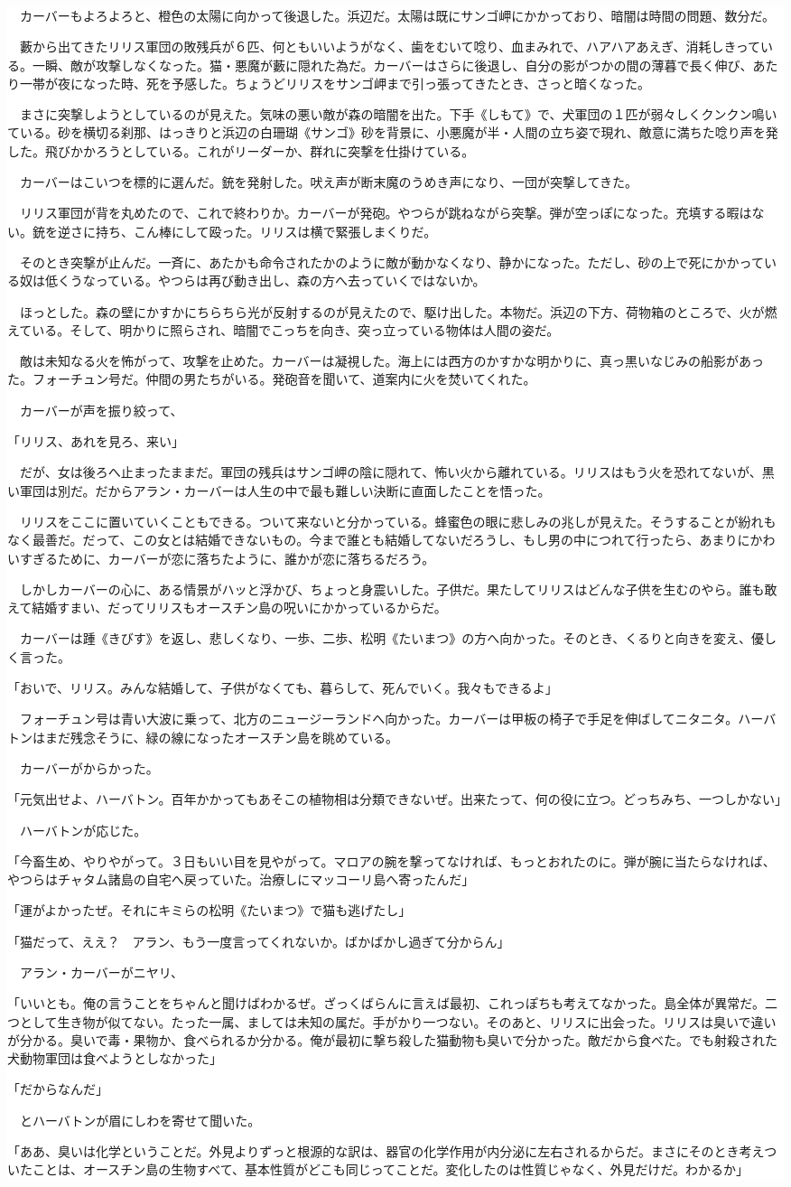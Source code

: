 　カーバーもよろよろと、橙色の太陽に向かって後退した。浜辺だ。太陽は既にサンゴ岬にかかっており、暗闇は時間の問題、数分だ。

　藪から出てきたリリス軍団の敗残兵が６匹、何ともいいようがなく、歯をむいて唸り、血まみれで、ハアハアあえぎ、消耗しきっている。一瞬、敵が攻撃しなくなった。猫・悪魔が藪に隠れた為だ。カーバーはさらに後退し、自分の影がつかの間の薄暮で長く伸び、あたり一帯が夜になった時、死を予感した。ちょうどリリスをサンゴ岬まで引っ張ってきたとき、さっと暗くなった。

　まさに突撃しようとしているのが見えた。気味の悪い敵が森の暗闇を出た。下手《しもて》で、犬軍団の１匹が弱々しくクンクン鳴いている。砂を横切る刹那、はっきりと浜辺の白珊瑚《サンゴ》砂を背景に、小悪魔が半・人間の立ち姿で現れ、敵意に満ちた唸り声を発した。飛びかかろうとしている。これがリーダーか、群れに突撃を仕掛けている。

　カーバーはこいつを標的に選んだ。銃を発射した。吠え声が断末魔のうめき声になり、一団が突撃してきた。

　リリス軍団が背を丸めたので、これで終わりか。カーバーが発砲。やつらが跳ねながら突撃。弾が空っぽになった。充填する暇はない。銃を逆さに持ち、こん棒にして殴った。リリスは横で緊張しまくりだ。

　そのとき突撃が止んだ。一斉に、あたかも命令されたかのように敵が動かなくなり、静かになった。ただし、砂の上で死にかかっている奴は低くうなっている。やつらは再び動き出し、森の方へ去っていくではないか。



　ほっとした。森の壁にかすかにちらちら光が反射するのが見えたので、駆け出した。本物だ。浜辺の下方、荷物箱のところで、火が燃えている。そして、明かりに照らされ、暗闇でこっちを向き、突っ立っている物体は人間の姿だ。

　敵は未知なる火を怖がって、攻撃を止めた。カーバーは凝視した。海上には西方のかすかな明かりに、真っ黒いなじみの船影があった。フォーチュン号だ。仲間の男たちがいる。発砲音を聞いて、道案内に火を焚いてくれた。

　カーバーが声を振り絞って、

「リリス、あれを見ろ、来い」

　だが、女は後ろへ止まったままだ。軍団の残兵はサンゴ岬の陰に隠れて、怖い火から離れている。リリスはもう火を恐れてないが、黒い軍団は別だ。だからアラン・カーバーは人生の中で最も難しい決断に直面したことを悟った。

　リリスをここに置いていくこともできる。ついて来ないと分かっている。蜂蜜色の眼に悲しみの兆しが見えた。そうすることが紛れもなく最善だ。だって、この女とは結婚できないもの。今まで誰とも結婚してないだろうし、もし男の中につれて行ったら、あまりにかわいすぎるために、カーバーが恋に落ちたように、誰かが恋に落ちるだろう。

　しかしカーバーの心に、ある情景がハッと浮かび、ちょっと身震いした。子供だ。果たしてリリスはどんな子供を生むのやら。誰も敢えて結婚すまい、だってリリスもオースチン島の呪いにかかっているからだ。

　カーバーは踵《きびす》を返し、悲しくなり、一歩、二歩、松明《たいまつ》の方へ向かった。そのとき、くるりと向きを変え、優しく言った。

「おいで、リリス。みんな結婚して、子供がなくても、暮らして、死んでいく。我々もできるよ」



　フォーチュン号は青い大波に乗って、北方のニュージーランドへ向かった。カーバーは甲板の椅子で手足を伸ばしてニタニタ。ハーバトンはまだ残念そうに、緑の線になったオースチン島を眺めている。

　カーバーがからかった。

「元気出せよ、ハーバトン。百年かかってもあそこの植物相は分類できないぜ。出来たって、何の役に立つ。どっちみち、一つしかない」

　ハーバトンが応じた。

「今畜生め、やりやがって。３日もいい目を見やがって。マロアの腕を撃ってなければ、もっとおれたのに。弾が腕に当たらなければ、やつらはチャタム諸島の自宅へ戻っていた。治療しにマッコーリ島へ寄ったんだ」

「運がよかったぜ。それにキミらの松明《たいまつ》で猫も逃げたし」

「猫だって、ええ？　アラン、もう一度言ってくれないか。ばかばかし過ぎて分からん」

　アラン・カーバーがニヤリ、

「いいとも。俺の言うことをちゃんと聞けばわかるぜ。ざっくばらんに言えば最初、これっぽちも考えてなかった。島全体が異常だ。二つとして生き物が似てない。たった一属、ましては未知の属だ。手がかり一つない。そのあと、リリスに出会った。リリスは臭いで違いが分かる。臭いで毒・果物か、食べられるか分かる。俺が最初に撃ち殺した猫動物も臭いで分かった。敵だから食べた。でも射殺された犬動物軍団は食べようとしなかった」

「だからなんだ」

　とハーバトンが眉にしわを寄せて聞いた。

「ああ、臭いは化学ということだ。外見よりずっと根源的な訳は、器官の化学作用が内分泌に左右されるからだ。まさにそのとき考えついたことは、オースチン島の生物すべて、基本性質がどこも同じってことだ。変化したのは性質じゃなく、外見だけだ。わかるか」
